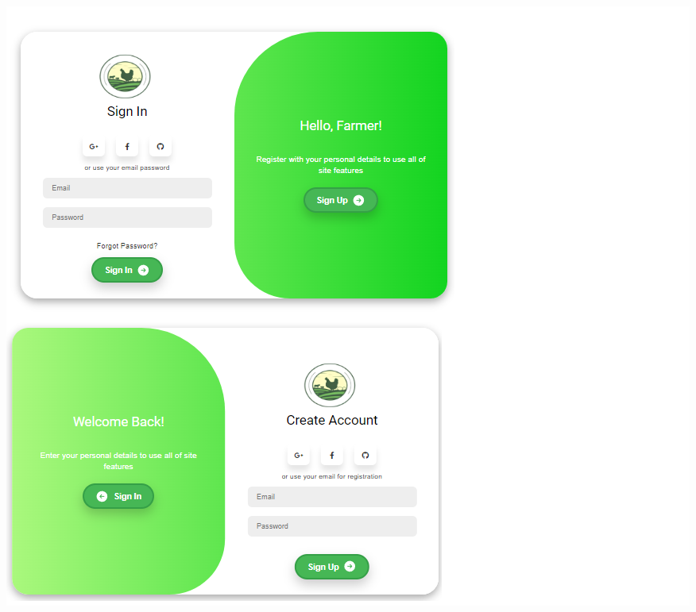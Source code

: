   <img src="/assets/img-website-page-3.png" alt="website"/></img>
  <img src="/assets/img-website-page-4.png" alt="website"/></img>